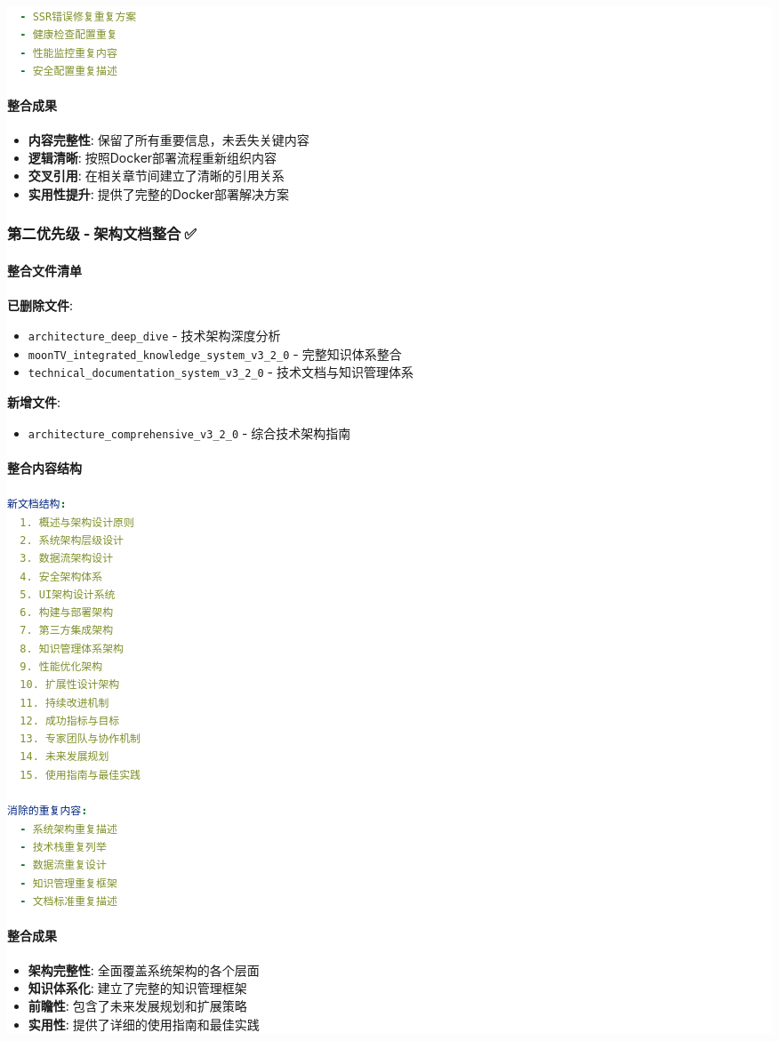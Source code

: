 ```yaml
  - SSR错误修复重复方案
  - 健康检查配置重复
  - 性能监控重复内容
  - 安全配置重复描述
```

#### 整合成果
- **内容完整性**: 保留了所有重要信息，未丢失关键内容
- **逻辑清晰**: 按照Docker部署流程重新组织内容
- **交叉引用**: 在相关章节间建立了清晰的引用关系
- **实用性提升**: 提供了完整的Docker部署解决方案

### 第二优先级 - 架构文档整合 ✅

#### 整合文件清单
**已删除文件**:
- `architecture_deep_dive` - 技术架构深度分析
- `moonTV_integrated_knowledge_system_v3_2_0` - 完整知识体系整合
- `technical_documentation_system_v3_2_0` - 技术文档与知识管理体系

**新增文件**:
- `architecture_comprehensive_v3_2_0` - 综合技术架构指南

#### 整合内容结构
```yaml
新文档结构:
  1. 概述与架构设计原则
  2. 系统架构层级设计
  3. 数据流架构设计
  4. 安全架构体系
  5. UI架构设计系统
  6. 构建与部署架构
  7. 第三方集成架构
  8. 知识管理体系架构
  9. 性能优化架构
  10. 扩展性设计架构
  11. 持续改进机制
  12. 成功指标与目标
  13. 专家团队与协作机制
  14. 未来发展规划
  15. 使用指南与最佳实践

消除的重复内容:
  - 系统架构重复描述
  - 技术栈重复列举
  - 数据流重复设计
  - 知识管理重复框架
  - 文档标准重复描述
```

#### 整合成果
- **架构完整性**: 全面覆盖系统架构的各个层面
- **知识体系化**: 建立了完整的知识管理框架
- **前瞻性**: 包含了未来发展规划和扩展策略
- **实用性**: 提供了详细的使用指南和最佳实践
